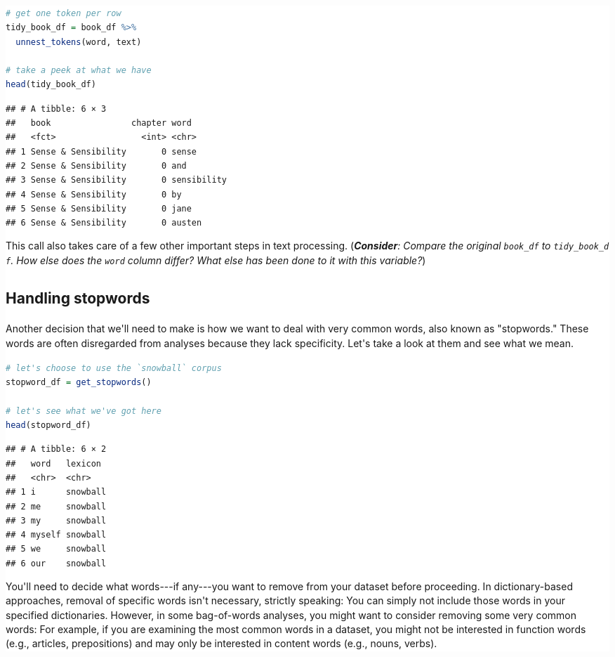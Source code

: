
```r
# get one token per row
tidy_book_df = book_df %>%
  unnest_tokens(word, text)

# take a peek at what we have
head(tidy_book_df)
```

```
## # A tibble: 6 × 3
##   book                chapter word       
##   <fct>                 <int> <chr>      
## 1 Sense & Sensibility       0 sense      
## 2 Sense & Sensibility       0 and        
## 3 Sense & Sensibility       0 sensibility
## 4 Sense & Sensibility       0 by         
## 5 Sense & Sensibility       0 jane       
## 6 Sense & Sensibility       0 austen
```
This call also takes care of a few other important steps in text processing.
(***Consider**: Compare the original `book_df` to `tidy_book_df`. How else does the `word`
column differ? What else has been done to it with this variable?*)

## Handling stopwords

Another decision that we'll need to make is how we want to deal with very common
words, also known as "stopwords." These words are often disregarded from analyses
because they lack specificity. Let's take a look at them and see what we mean.


```r
# let's choose to use the `snowball` corpus
stopword_df = get_stopwords()

# let's see what we've got here
head(stopword_df)
```

```
## # A tibble: 6 × 2
##   word   lexicon 
##   <chr>  <chr>   
## 1 i      snowball
## 2 me     snowball
## 3 my     snowball
## 4 myself snowball
## 5 we     snowball
## 6 our    snowball
```

You'll need to decide what words---if any---you want to remove from your dataset
before proceeding. In dictionary-based approaches, removal of specific words
isn't necessary, strictly speaking: You can simply not include those words in
your specified dictionaries. However, in some bag-of-words analyses, you might
want to consider removing some very common words: For example, if you are
examining the most common words in a dataset, you might not be interested in
function words (e.g., articles, prepositions) and may only be interested in
content words (e.g., nouns, verbs).
